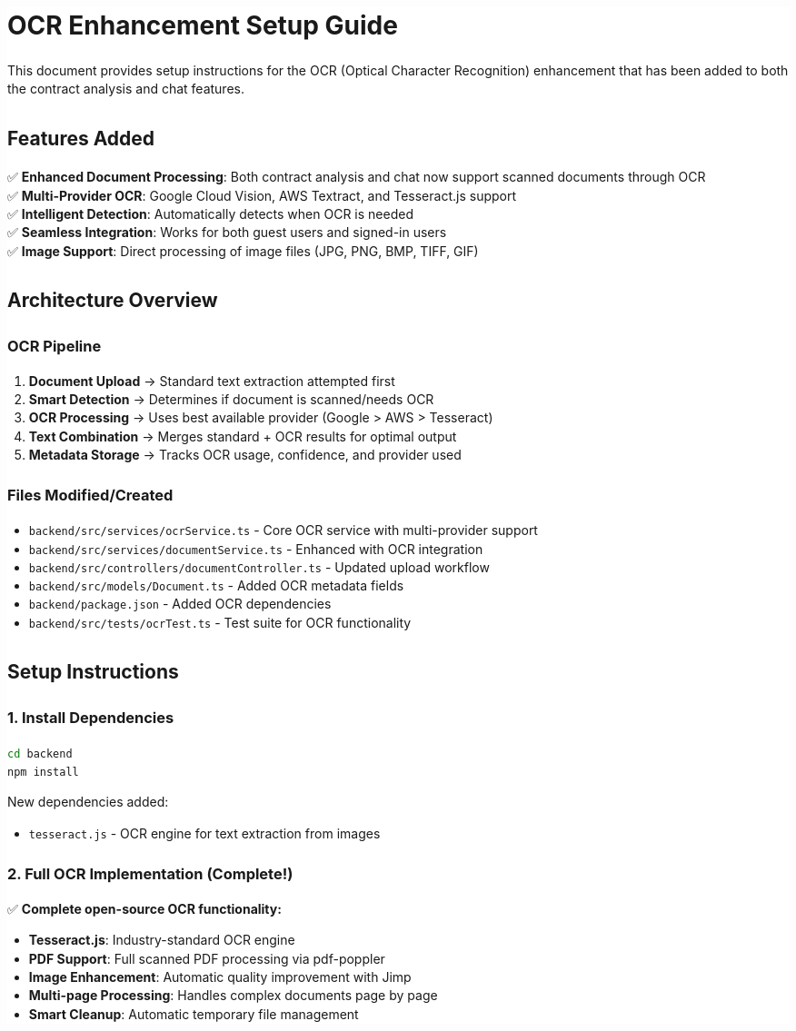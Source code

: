 # OCR Enhancement Setup Guide

This document provides setup instructions for the OCR (Optical Character Recognition) enhancement that has been added to both the contract analysis and chat features.

## Features Added

✅ **Enhanced Document Processing**: Both contract analysis and chat now support scanned documents through OCR  
✅ **Multi-Provider OCR**: Google Cloud Vision, AWS Textract, and Tesseract.js support  
✅ **Intelligent Detection**: Automatically detects when OCR is needed  
✅ **Seamless Integration**: Works for both guest users and signed-in users  
✅ **Image Support**: Direct processing of image files (JPG, PNG, BMP, TIFF, GIF)  

## Architecture Overview

### OCR Pipeline
1. **Document Upload** → Standard text extraction attempted first
2. **Smart Detection** → Determines if document is scanned/needs OCR  
3. **OCR Processing** → Uses best available provider (Google > AWS > Tesseract)
4. **Text Combination** → Merges standard + OCR results for optimal output
5. **Metadata Storage** → Tracks OCR usage, confidence, and provider used

### Files Modified/Created
- `backend/src/services/ocrService.ts` - Core OCR service with multi-provider support
- `backend/src/services/documentService.ts` - Enhanced with OCR integration
- `backend/src/controllers/documentController.ts` - Updated upload workflow
- `backend/src/models/Document.ts` - Added OCR metadata fields
- `backend/package.json` - Added OCR dependencies
- `backend/src/tests/ocrTest.ts` - Test suite for OCR functionality

## Setup Instructions

### 1. Install Dependencies

```bash
cd backend
npm install
```

New dependencies added:
- `tesseract.js` - OCR engine for text extraction from images

### 2. Full OCR Implementation (Complete!)

✅ **Complete open-source OCR functionality:**
- **Tesseract.js**: Industry-standard OCR engine
- **PDF Support**: Full scanned PDF processing via pdf-poppler
- **Image Enhancement**: Automatic quality improvement with Jimp
- **Multi-page Processing**: Handles complex documents page by page
- **Smart Cleanup**: Automatic temporary file management
